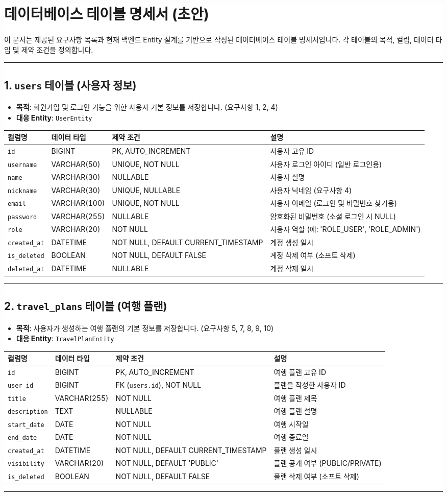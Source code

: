 # 데이터베이스 테이블 명세서 (초안)

이 문서는 제공된 요구사항 목록과 현재 백엔드 Entity 설계를 기반으로 작성된 데이터베이스 테이블 명세서입니다. 각 테이블의 목적, 컬럼, 데이터 타입 및 제약 조건을 정의합니다.

---

## 1. `users` 테이블 (사용자 정보)

*   **목적**: 회원가입 및 로그인 기능을 위한 사용자 기본 정보를 저장합니다. (요구사항 1, 2, 4)
*   **대응 Entity**: `UserEntity`

| 컬럼명 | 데이터 타입 | 제약 조건 | 설명 |
| :--- | :--- | :--- | :--- |
| `id` | BIGINT | PK, AUTO_INCREMENT | 사용자 고유 ID |
| `username` | VARCHAR(50) | UNIQUE, NOT NULL | 사용자 로그인 아이디 (일반 로그인용) |
| `name` | VARCHAR(30) | NULLABLE | 사용자 실명 |
| `nickname` | VARCHAR(30) | UNIQUE, NULLABLE | 사용자 닉네임 (요구사항 4) |
| `email` | VARCHAR(100) | UNIQUE, NOT NULL | 사용자 이메일 (로그인 및 비밀번호 찾기용) |
| `password` | VARCHAR(255) | NULLABLE | 암호화된 비밀번호 (소셜 로그인 시 NULL) |
| `role` | VARCHAR(20) | NOT NULL | 사용자 역할 (예: 'ROLE_USER', 'ROLE_ADMIN') |
| `created_at` | DATETIME | NOT NULL, DEFAULT CURRENT_TIMESTAMP | 계정 생성 일시 |
| `is_deleted` | BOOLEAN | NOT NULL, DEFAULT FALSE | 계정 삭제 여부 (소프트 삭제) |
| `deleted_at` | DATETIME | NULLABLE | 계정 삭제 일시 |

---

## 2. `travel_plans` 테이블 (여행 플랜)

*   **목적**: 사용자가 생성하는 여행 플랜의 기본 정보를 저장합니다. (요구사항 5, 7, 8, 9, 10)
*   **대응 Entity**: `TravelPlanEntity`

| 컬럼명 | 데이터 타입 | 제약 조건 | 설명 |
| :--- | :--- | :--- | :--- |
| `id` | BIGINT | PK, AUTO_INCREMENT | 여행 플랜 고유 ID |
| `user_id` | BIGINT | FK (`users.id`), NOT NULL | 플랜을 작성한 사용자 ID |
| `title` | VARCHAR(255) | NOT NULL | 여행 플랜 제목 |
| `description` | TEXT | NULLABLE | 여행 플랜 설명 |
| `start_date` | DATE | NOT NULL | 여행 시작일 |
| `end_date` | DATE | NOT NULL | 여행 종료일 |
| `created_at` | DATETIME | NOT NULL, DEFAULT CURRENT_TIMESTAMP | 플랜 생성 일시 |
| `visibility` | VARCHAR(20) | NOT NULL, DEFAULT 'PUBLIC' | 플랜 공개 여부 (PUBLIC/PRIVATE) |
| `is_deleted` | BOOLEAN | NOT NULL, DEFAULT FALSE | 플랜 삭제 여부 (소프트 삭제) |

---